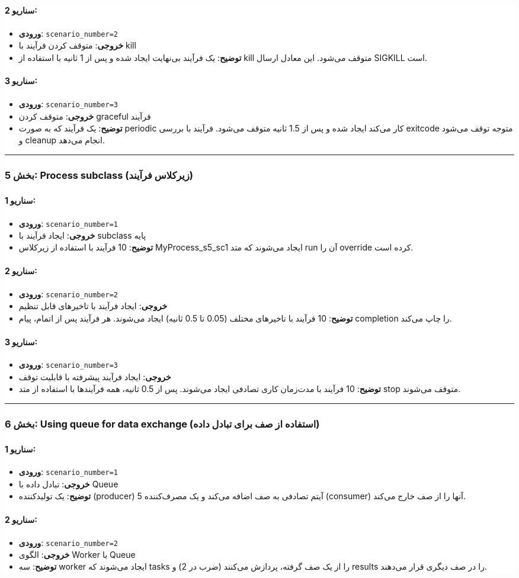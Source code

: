 #### سناریو 2:
- **ورودی**: `scenario_number=2`
- **خروجی**: متوقف کردن فرآیند با kill
- **توضیح**: یک فرآیند بی‌نهایت ایجاد شده و پس از 1 ثانیه با استفاده از kill متوقف می‌شود. این معادل ارسال SIGKILL است.

#### سناریو 3:
- **ورودی**: `scenario_number=3`
- **خروجی**: متوقف کردن graceful فرآیند
- **توضیح**: یک فرآیند که به صورت periodic کار می‌کند ایجاد شده و پس از 1.5 ثانیه متوقف می‌شود. فرآیند با بررسی exitcode متوجه توقف می‌شود و cleanup انجام می‌دهد.

---

### بخش 5: Process subclass (زیرکلاس فرآیند)

#### سناریو 1:
- **ورودی**: `scenario_number=1`
- **خروجی**: ایجاد فرآیند با subclass پایه
- **توضیح**: 10 فرآیند با استفاده از زیرکلاس MyProcess_s5_sc1 ایجاد می‌شوند که متد run آن را override کرده است.

#### سناریو 2:
- **ورودی**: `scenario_number=2`
- **خروجی**: ایجاد فرآیند با تاخیرهای قابل تنظیم
- **توضیح**: 10 فرآیند با تاخیرهای مختلف (0.05 تا 0.5 ثانیه) ایجاد می‌شوند. هر فرآیند پس از اتمام، پیام completion را چاپ می‌کند.

#### سناریو 3:
- **ورودی**: `scenario_number=3`
- **خروجی**: ایجاد فرآیند پیشرفته با قابلیت توقف
- **توضیح**: 10 فرآیند با مدت‌زمان کاری تصادفی ایجاد می‌شوند. پس از 0.5 ثانیه، همه فرآیندها با استفاده از متد stop متوقف می‌شوند.

---

### بخش 6: Using queue for data exchange (استفاده از صف برای تبادل داده)

#### سناریو 1:
- **ورودی**: `scenario_number=1`
- **خروجی**: تبادل داده با Queue
- **توضیح**: یک تولیدکننده (producer) 5 آیتم تصادفی به صف اضافه می‌کند و یک مصرف‌کننده (consumer) آنها را از صف خارج می‌کند.

#### سناریو 2:
- **ورودی**: `scenario_number=2`
- **خروجی**: الگوی Worker با Queue
- **توضیح**: سه worker ایجاد می‌شوند که tasks را از یک صف گرفته، پردازش می‌کنند (ضرب در 2) و results را در صف دیگری قرار می‌دهند.
